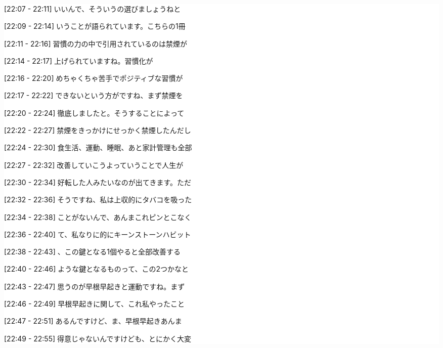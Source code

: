 [22:07 - 22:11]
いいんで、そういうの選びましょうねと

[22:09 - 22:14]
いうことが語られています。こちらの1冊

[22:11 - 22:16]
習慣の力の中で引用されているのは禁煙が

[22:14 - 22:17]
上げられていますね。習慣化が

[22:16 - 22:20]
めちゃくちゃ苦手でポジティブな習慣が

[22:17 - 22:22]
できないという方がですね、まず禁煙を

[22:20 - 22:24]
徹底しましたと。そうすることによって

[22:22 - 22:27]
禁煙をきっかけにせっかく禁煙したんだし

[22:24 - 22:30]
食生活、運動、睡眠、あと家計管理も全部

[22:27 - 22:32]
改善していこうよっていうことで人生が

[22:30 - 22:34]
好転した人みたいなのが出てきます。ただ

[22:32 - 22:36]
そうですね、私は上収的にタバコを吸った

[22:34 - 22:38]
ことがないんで、あんまこれピンとこなく

[22:36 - 22:40]
て、私なりに的にキーンストーンハビット

[22:38 - 22:43]
、この鍵となる1個やると全部改善する

[22:40 - 22:46]
ような鍵となるものって、この2つかなと

[22:43 - 22:47]
思うのが早根早起きと運動ですね。まず

[22:46 - 22:49]
早根早起きに関して、これ私やったこと

[22:47 - 22:51]
あるんですけど、ま、早根早起きあんま

[22:49 - 22:55]
得意じゃないんですけども、とにかく大変
